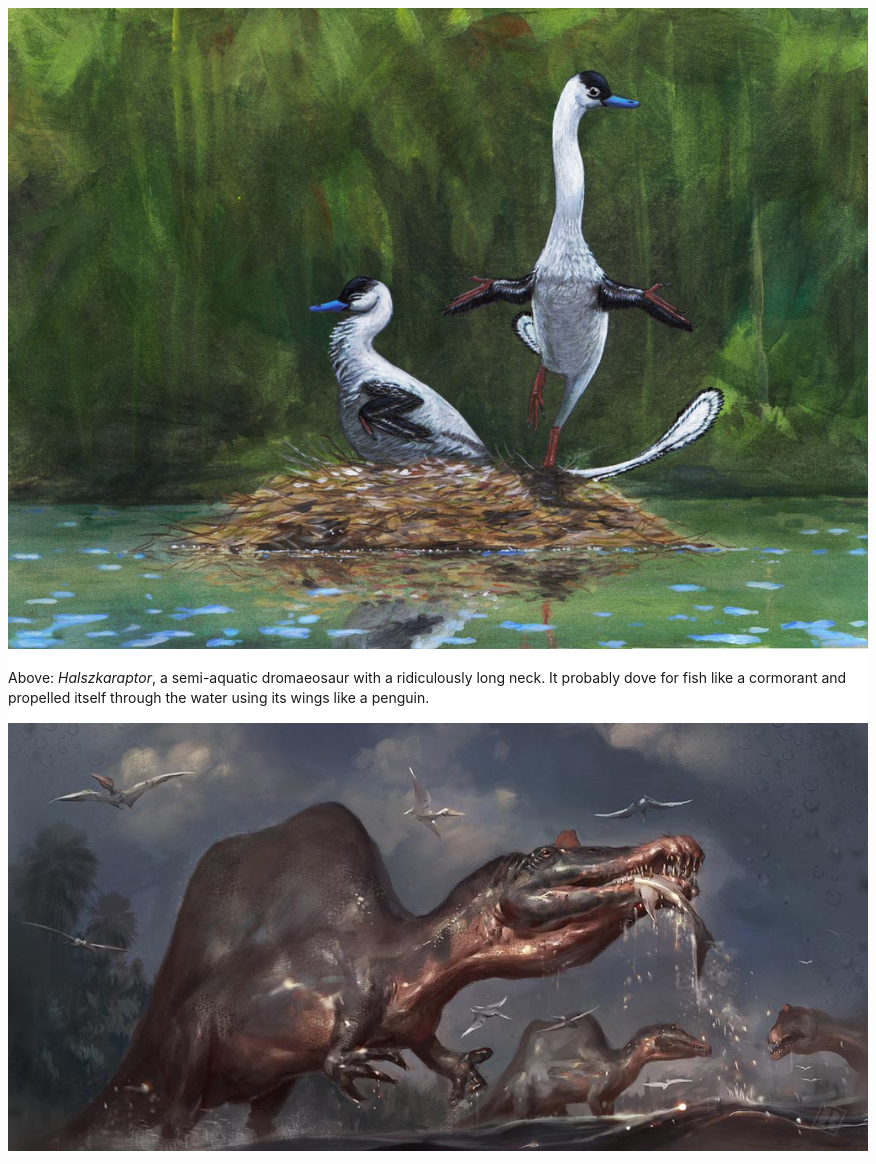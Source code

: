 ![aquatic-17](/assets/images/posts/aquatic-17.jpg)

Above: *Halszkaraptor*, a semi-aquatic dromaeosaur with a ridiculously long neck.  It probably dove for fish like a cormorant and propelled itself through the water using its wings like a penguin.

![aquatic-18](/assets/images/posts/aquatic-18.jpg)
